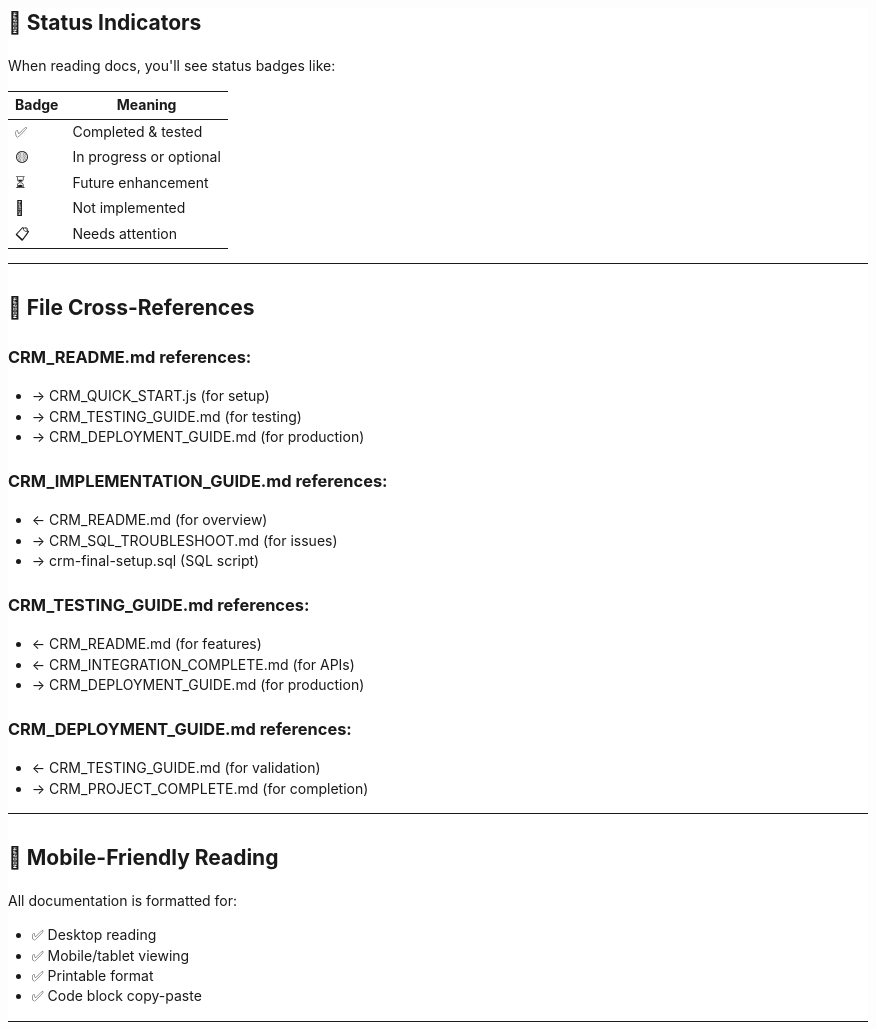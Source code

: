 
## 🚦 Status Indicators

When reading docs, you'll see status badges like:

| Badge | Meaning |
|-------|---------|
| ✅ | Completed & tested |
| 🟡 | In progress or optional |
| ⏳ | Future enhancement |
| 🔴 | Not implemented |
| 📋 | Needs attention |

---

## 🔗 File Cross-References

### CRM_README.md references:
- → CRM_QUICK_START.js (for setup)
- → CRM_TESTING_GUIDE.md (for testing)
- → CRM_DEPLOYMENT_GUIDE.md (for production)

### CRM_IMPLEMENTATION_GUIDE.md references:
- ← CRM_README.md (for overview)
- → CRM_SQL_TROUBLESHOOT.md (for issues)
- → crm-final-setup.sql (SQL script)

### CRM_TESTING_GUIDE.md references:
- ← CRM_README.md (for features)
- ← CRM_INTEGRATION_COMPLETE.md (for APIs)
- → CRM_DEPLOYMENT_GUIDE.md (for production)

### CRM_DEPLOYMENT_GUIDE.md references:
- ← CRM_TESTING_GUIDE.md (for validation)
- → CRM_PROJECT_COMPLETE.md (for completion)

---

## 📱 Mobile-Friendly Reading

All documentation is formatted for:
- ✅ Desktop reading
- ✅ Mobile/tablet viewing
- ✅ Printable format
- ✅ Code block copy-paste

---
